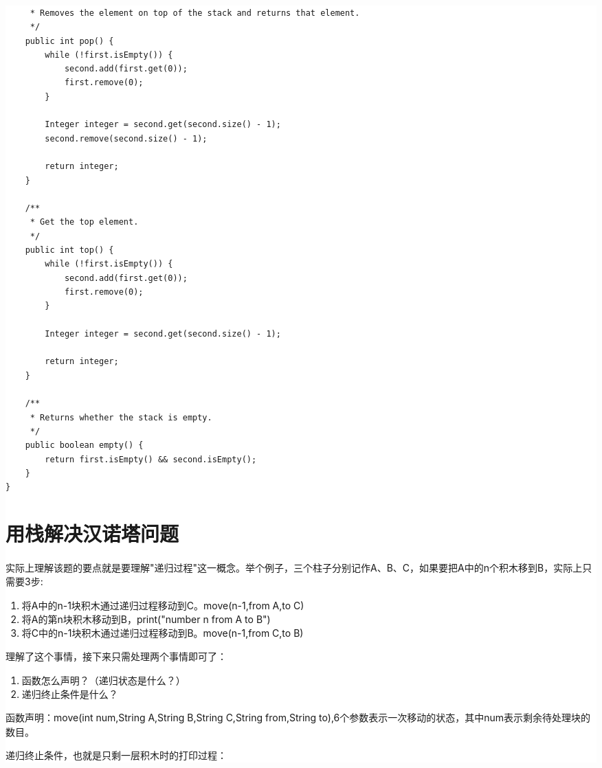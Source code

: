 ```
	 * Removes the element on top of the stack and returns that element.
	 */
	public int pop() {
		while (!first.isEmpty()) {
			second.add(first.get(0));
			first.remove(0);
		}

		Integer integer = second.get(second.size() - 1);
		second.remove(second.size() - 1);

		return integer;
	}

	/**
	 * Get the top element.
	 */
	public int top() {
		while (!first.isEmpty()) {
			second.add(first.get(0));
			first.remove(0);
		}

		Integer integer = second.get(second.size() - 1);

		return integer;
	}

	/**
	 * Returns whether the stack is empty.
	 */
	public boolean empty() {
		return first.isEmpty() && second.isEmpty();
	}
}
```

# 用栈解决汉诺塔问题
实际上理解该题的要点就是要理解"递归过程"这一概念。举个例子，三个柱子分别记作A、B、C，如果要把A中的n个积木移到B，实际上只需要3步:

1. 将A中的n-1块积木通过递归过程移动到C。move(n-1,from A,to C)
2. 将A的第n块积木移动到B，print("number n from A to B")
3. 将C中的n-1块积木通过递归过程移动到B。move(n-1,from C,to B)

理解了这个事情，接下来只需处理两个事情即可了：

1. 函数怎么声明？（递归状态是什么？）
2. 递归终止条件是什么？

函数声明：move(int num,String A,String B,String C,String from,String to),6个参数表示一次移动的状态，其中num表示剩余待处理块的数目。

递归终止条件，也就是只剩一层积木时的打印过程：
